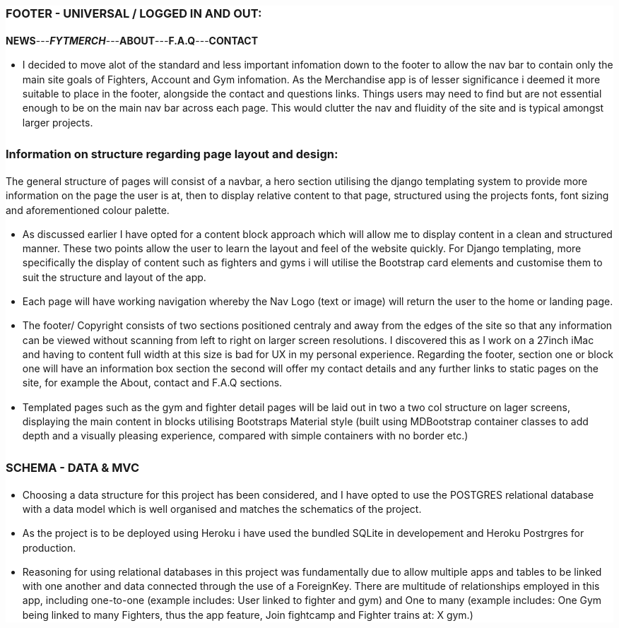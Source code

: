 
### **FOOTER - UNIVERSAL / LOGGED IN AND OUT:**
 **NEWS**---**_FYTMERCH_**---**ABOUT**---**F.A.Q**---**CONTACT**

* I decided to move alot of the standard and less important infomation down to the footer to allow the nav bar to contain only the main site goals of Fighters, Account and Gym infomation. As the Merchandise app is of lesser significance i deemed it more suitable to place in the footer, alongside the contact and questions links. Things users may need to find but are not essential enough to be on the main nav bar across each page. This would clutter the nav and fluidity of the site and is typical amongst larger projects. 


### **Information on structure regarding page layout and design:**
 The general structure of pages will consist of a navbar, a hero section utilising the django templating system to provide more information on the page the user is at, then to display relative content to that page, structured using the projects fonts, font sizing and aforementioned colour palette.

* As discussed earlier I have opted for a content block approach which will allow me to display content in a clean and structured manner. These two points allow the user to learn the layout and feel of the website quickly. For Django templating, more specifically the display of content such as fighters and gyms i will utilise the Bootstrap card elements and customise them to suit the structure and layout of the app. 

* Each page will have working navigation whereby the Nav Logo  (text or image) will return the user to the home or landing page.


* The footer/ Copyright consists of two sections positioned centraly and away from the edges of the site so that any information can be viewed without scanning from left to right on larger screen resolutions. I discovered this as I work on a 27inch iMac and having to content full width at this size is bad for UX in my personal experience.
Regarding the footer, section one or block one will have an information box
section the second will offer my contact details and any further links to static pages on the site, for example the About, contact and F.A.Q sections.

* Templated pages such as the gym and fighter detail pages will be laid out in two a two col structure on lager screens, displaying the main content in blocks utilising Bootstraps Material style (built using MDBootstrap container classes to add depth and a visually pleasing experience, compared with simple containers with no border etc.)



### **SCHEMA - DATA & MVC**

* Choosing a data structure for this project has been considered, and I have opted to use the POSTGRES relational database with a data model which is well organised and matches the schematics of the project. 
* As the project is to be deployed using Heroku i have used the bundled SQLite in developement and Heroku Postrgres for production. 

* Reasoning for using relational databases in this project was fundamentally due to allow multiple apps and tables to be linked with one another and data connected through the use of a ForeignKey. There are multitude of relationships employed in this app, including  one-to-one (example includes: User linked to fighter and gym) and One to many (example includes: One Gym being linked to many Fighters, thus the app feature, Join fightcamp and Fighter trains at: X gym.)
